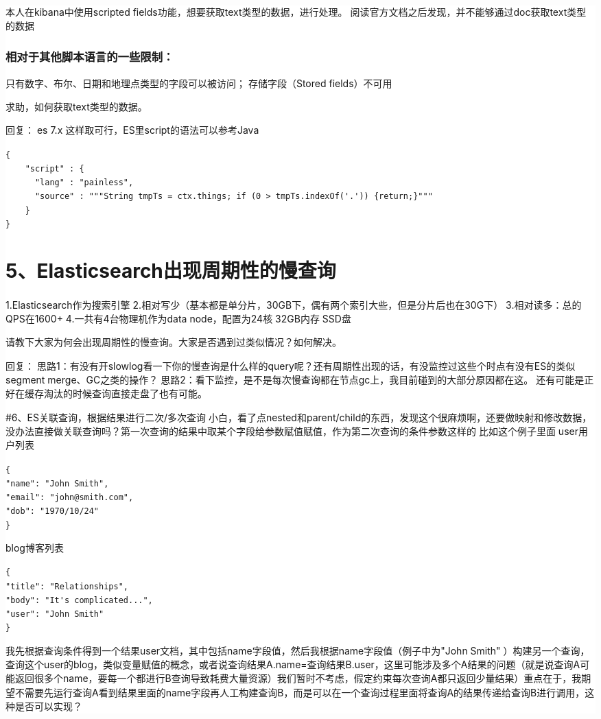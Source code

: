 本人在kibana中使用scripted fields功能，想要获取text类型的数据，进行处理。
阅读官方文档之后发现，并不能够通过doc获取text类型的数据
### 相对于其他脚本语言的一些限制：

只有数字、布尔、日期和地理点类型的字段可以被访问；
存储字段（Stored fields）不可用

求助，如何获取text类型的数据。

回复：
es 7.x
这样取可行，ES里script的语法可以参考Java
```
{
    "script" : {
      "lang" : "painless",
      "source" : """String tmpTs = ctx.things; if (0 > tmpTs.indexOf('.')) {return;}"""
    }
}
```
# 5、Elasticsearch出现周期性的慢查询

1.Elasticsearch作为搜索引擎
2.相对写少（基本都是单分片，30GB下，偶有两个索引大些，但是分片后也在30G下）
3.相对读多：总的QPS在1600+
4.一共有4台物理机作为data node，配置为24核 32GB内存 SSD盘

请教下大家为何会出现周期性的慢查询。大家是否遇到过类似情况？如何解决。

回复：
思路1：有没有开slowlog看一下你的慢查询是什么样的query呢？还有周期性出现的话，有没监控过这些个时点有没有ES的类似segment merge、GC之类的操作？
思路2：看下监控，是不是每次慢查询都在节点gc上，我目前碰到的大部分原因都在这。 还有可能是正好在缓存淘汰的时候查询直接走盘了也有可能。

#6、ES关联查询，根据结果进行二次/多次查询
小白，看了点nested和parent/child的东西，发现这个很麻烦啊，还要做映射和修改数据，没办法直接做关联查询吗？第一次查询的结果中取某个字段给参数赋值赋值，作为第二次查询的条件参数这样的
比如这个例子里面
user用户列表
```
{
"name": "John Smith",
"email": "john@smith.com",
"dob": "1970/10/24"
}
```
blog博客列表
```
{
"title": "Relationships",
"body": "It's complicated...",
"user": "John Smith"
}
```
我先根据查询条件得到一个结果user文档，其中包括name字段值，然后我根据name字段值（例子中为"John Smith" ）构建另一个查询，查询这个user的blog，类似变量赋值的概念，或者说查询结果A.name=查询结果B.user，这里可能涉及多个A结果的问题（就是说查询A可能返回很多个name，要每一个都进行B查询导致耗费大量资源）我们暂时不考虑，假定约束每次查询A都只返回少量结果）重点在于，我期望不需要先运行查询A看到结果里面的name字段再人工构建查询B，而是可以在一个查询过程里面将查询A的结果传递给查询B进行调用，这种是否可以实现？
